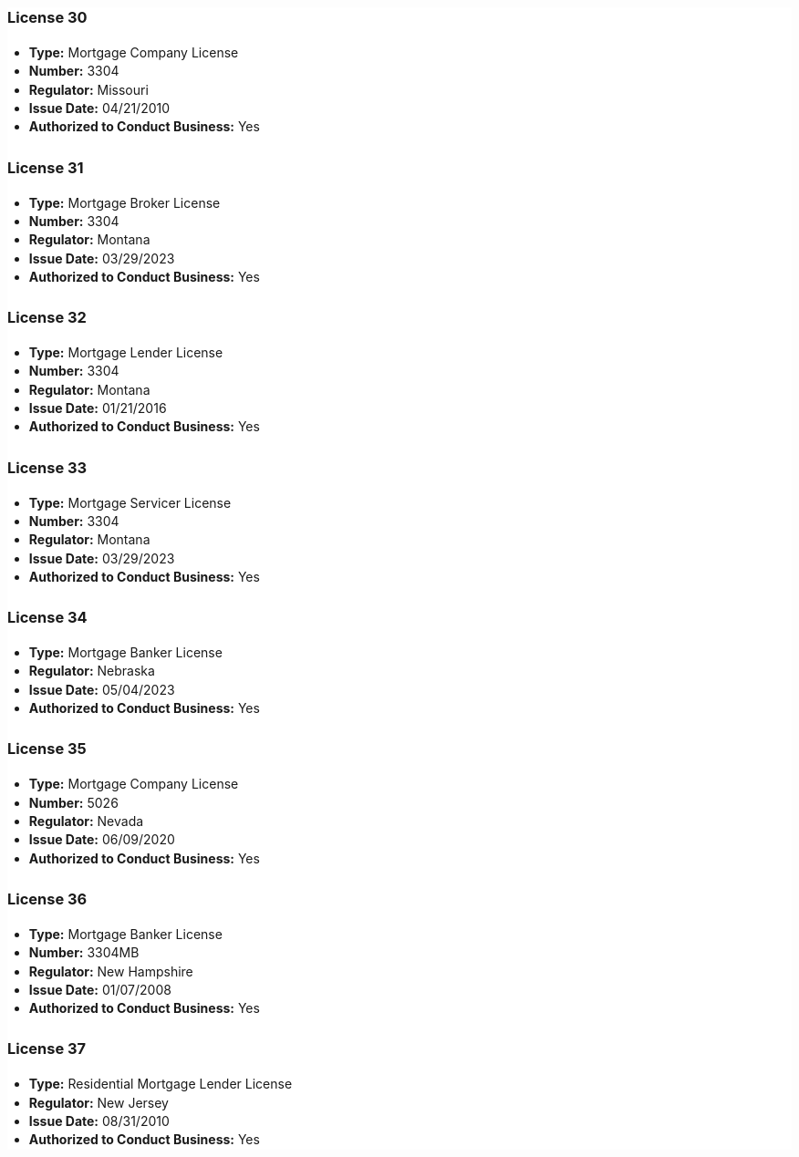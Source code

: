 ### License 30
- **Type:** Mortgage Company License
- **Number:** 3304
- **Regulator:** Missouri
- **Issue Date:** 04/21/2010
- **Authorized to Conduct Business:** Yes

### License 31
- **Type:** Mortgage Broker License
- **Number:** 3304
- **Regulator:** Montana
- **Issue Date:** 03/29/2023
- **Authorized to Conduct Business:** Yes

### License 32
- **Type:** Mortgage Lender License
- **Number:** 3304
- **Regulator:** Montana
- **Issue Date:** 01/21/2016
- **Authorized to Conduct Business:** Yes

### License 33
- **Type:** Mortgage Servicer License
- **Number:** 3304
- **Regulator:** Montana
- **Issue Date:** 03/29/2023
- **Authorized to Conduct Business:** Yes

### License 34
- **Type:** Mortgage Banker License
- **Regulator:** Nebraska
- **Issue Date:** 05/04/2023
- **Authorized to Conduct Business:** Yes

### License 35
- **Type:** Mortgage Company License
- **Number:** 5026
- **Regulator:** Nevada
- **Issue Date:** 06/09/2020
- **Authorized to Conduct Business:** Yes

### License 36
- **Type:** Mortgage Banker License
- **Number:** 3304MB
- **Regulator:** New Hampshire
- **Issue Date:** 01/07/2008
- **Authorized to Conduct Business:** Yes

### License 37
- **Type:** Residential Mortgage Lender License
- **Regulator:** New Jersey
- **Issue Date:** 08/31/2010
- **Authorized to Conduct Business:** Yes
